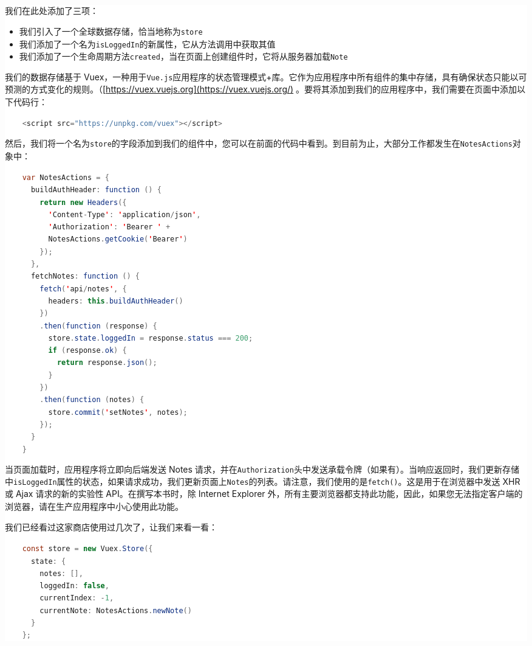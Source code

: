 我们在此处添加了三项：

*   我们引入了一个全球数据存储，恰当地称为`store`
*   我们添加了一个名为`isLoggedIn`的新属性，它从方法调用中获取其值
*   我们添加了一个生命周期方法`created`，当在页面上创建组件时，它将从服务器加载`Note`

我们的数据存储基于 Vuex，一种用于`Vue.js`应用程序的状态管理模式+库。它作为应用程序中所有组件的集中存储，具有确保状态只能以可预测的方式变化的规则。（[https://vuex.vuejs.org](https://vuex.vuejs.org/) 。要将其添加到我们的应用程序中，我们需要在页面中添加以下代码行：

```java
    <script src="https://unpkg.com/vuex"></script>

```

然后，我们将一个名为`store`的字段添加到我们的组件中，您可以在前面的代码中看到。到目前为止，大部分工作都发生在`NotesActions`对象中：

```java
    var NotesActions = { 
      buildAuthHeader: function () { 
        return new Headers({ 
          'Content-Type': 'application/json', 
          'Authorization': 'Bearer ' +    
          NotesActions.getCookie('Bearer') 
        }); 
      }, 
      fetchNotes: function () { 
        fetch('api/notes', { 
          headers: this.buildAuthHeader() 
        }) 
        .then(function (response) { 
          store.state.loggedIn = response.status === 200; 
          if (response.ok) { 
            return response.json(); 
          } 
        }) 
        .then(function (notes) { 
          store.commit('setNotes', notes); 
        }); 
      } 
    } 

```

当页面加载时，应用程序将立即向后端发送 Notes 请求，并在`Authorization`头中发送承载令牌（如果有）。当响应返回时，我们更新存储中`isLoggedIn`属性的状态，如果请求成功，我们更新页面上`Notes`的列表。请注意，我们使用的是`fetch()`。这是用于在浏览器中发送 XHR 或 Ajax 请求的新的实验性 API。在撰写本书时，除 Internet Explorer 外，所有主要浏览器都支持此功能，因此，如果您无法指定客户端的浏览器，请在生产应用程序中小心使用此功能。

我们已经看过这家商店使用过几次了，让我们来看一看：

```java
    const store = new Vuex.Store({ 
      state: { 
        notes: [], 
        loggedIn: false, 
        currentIndex: -1, 
        currentNote: NotesActions.newNote() 
      } 
    }; 

```
